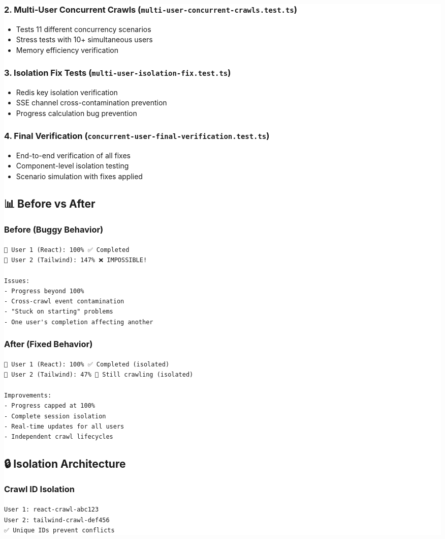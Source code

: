 ### 2. **Multi-User Concurrent Crawls** (`multi-user-concurrent-crawls.test.ts`) 
- Tests 11 different concurrency scenarios
- Stress tests with 10+ simultaneous users
- Memory efficiency verification

### 3. **Isolation Fix Tests** (`multi-user-isolation-fix.test.ts`)
- Redis key isolation verification
- SSE channel cross-contamination prevention
- Progress calculation bug prevention

### 4. **Final Verification** (`concurrent-user-final-verification.test.ts`)
- End-to-end verification of all fixes
- Component-level isolation testing
- Scenario simulation with fixes applied

## 📊 Before vs After

### Before (Buggy Behavior)
```
👤 User 1 (React): 100% ✅ Completed
👤 User 2 (Tailwind): 147% ❌ IMPOSSIBLE!

Issues:
- Progress beyond 100%
- Cross-crawl event contamination  
- "Stuck on starting" problems
- One user's completion affecting another
```

### After (Fixed Behavior)
```
👤 User 1 (React): 100% ✅ Completed (isolated)
👤 User 2 (Tailwind): 47% 🔄 Still crawling (isolated)

Improvements:
- Progress capped at 100%
- Complete session isolation
- Real-time updates for all users
- Independent crawl lifecycles
```

## 🔒 Isolation Architecture

### Crawl ID Isolation
```
User 1: react-crawl-abc123
User 2: tailwind-crawl-def456
✅ Unique IDs prevent conflicts
```
